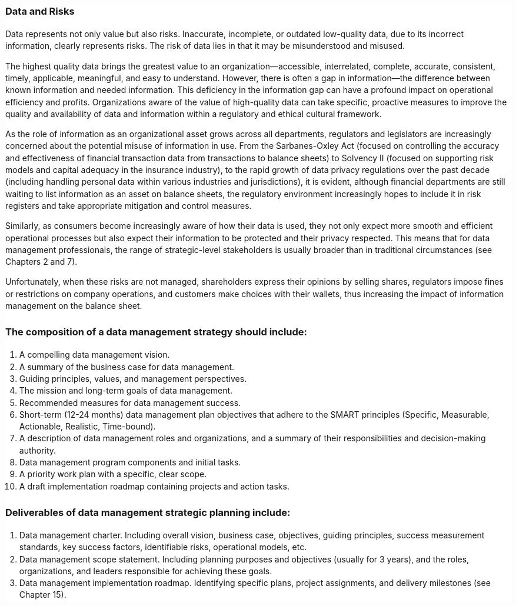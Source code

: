 ### Data and Risks

Data represents not only value but also risks. Inaccurate, incomplete, or outdated low-quality data, due to its incorrect information, clearly represents risks. The risk of data lies in that it may be misunderstood and misused.

The highest quality data brings the greatest value to an organization—accessible, interrelated, complete, accurate, consistent, timely, applicable, meaningful, and easy to understand. However, there is often a gap in information—the difference between known information and needed information. This deficiency in the information gap can have a profound impact on operational efficiency and profits. Organizations aware of the value of high-quality data can take specific, proactive measures to improve the quality and availability of data and information within a regulatory and ethical cultural framework.

As the role of information as an organizational asset grows across all departments, regulators and legislators are increasingly concerned about the potential misuse of information in use. From the Sarbanes-Oxley Act (focused on controlling the accuracy and effectiveness of financial transaction data from transactions to balance sheets) to Solvency II (focused on supporting risk models and capital adequacy in the insurance industry), to the rapid growth of data privacy regulations over the past decade (including handling personal data within various industries and jurisdictions), it is evident, although financial departments are still waiting to list information as an asset on balance sheets, the regulatory environment increasingly hopes to include it in risk registers and take appropriate mitigation and control measures.

Similarly, as consumers become increasingly aware of how their data is used, they not only expect more smooth and efficient operational processes but also expect their information to be protected and their privacy respected. This means that for data management professionals, the range of strategic-level stakeholders is usually broader than in traditional circumstances (see Chapters 2 and 7).

Unfortunately, when these risks are not managed, shareholders express their opinions by selling shares, regulators impose fines or restrictions on company operations, and customers make choices with their wallets, thus increasing the impact of information management on the balance sheet.

### The composition of a data management strategy should include:

1. A compelling data management vision.
2. A summary of the business case for data management.
3. Guiding principles, values, and management perspectives.
4. The mission and long-term goals of data management.
5. Recommended measures for data management success.
6. Short-term (12-24 months) data management plan objectives that adhere to the SMART principles (Specific, Measurable, Actionable, Realistic, Time-bound).
7. A description of data management roles and organizations, and a summary of their responsibilities and decision-making authority.
8. Data management program components and initial tasks.
9. A priority work plan with a specific, clear scope.
10. A draft implementation roadmap containing projects and action tasks.

### Deliverables of data management strategic planning include:

1. Data management charter. Including overall vision, business case, objectives, guiding principles, success measurement standards, key success factors, identifiable risks, operational models, etc.
2. Data management scope statement. Including planning purposes and objectives (usually for 3 years), and the roles, organizations, and leaders responsible for achieving these goals.
3. Data management implementation roadmap. Identifying specific plans, project assignments, and delivery milestones (see Chapter 15).
